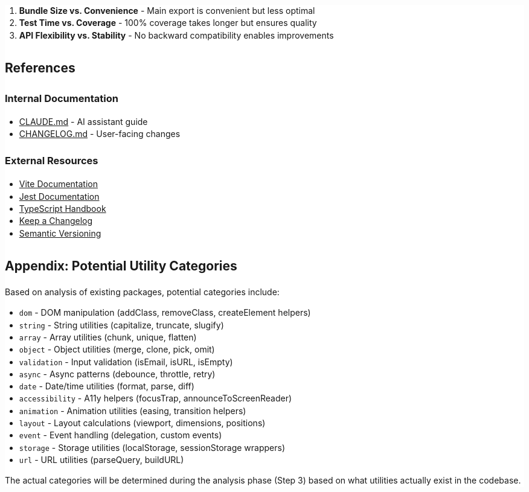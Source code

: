 1. **Bundle Size vs. Convenience** - Main export is convenient but less optimal
2. **Test Time vs. Coverage** - 100% coverage takes longer but ensures quality
3. **API Flexibility vs. Stability** - No backward compatibility enables improvements

## References

### Internal Documentation
- [CLAUDE.md](./CLAUDE.md) - AI assistant guide
- [CHANGELOG.md](./CHANGELOG.md) - User-facing changes

### External Resources
- [Vite Documentation](https://vitejs.dev/)
- [Jest Documentation](https://jestjs.io/)
- [TypeScript Handbook](https://www.typescriptlang.org/docs/)
- [Keep a Changelog](https://keepachangelog.com/)
- [Semantic Versioning](https://semver.org/)

## Appendix: Potential Utility Categories

Based on analysis of existing packages, potential categories include:

- `dom` - DOM manipulation (addClass, removeClass, createElement helpers)
- `string` - String utilities (capitalize, truncate, slugify)
- `array` - Array utilities (chunk, unique, flatten)
- `object` - Object utilities (merge, clone, pick, omit)
- `validation` - Input validation (isEmail, isURL, isEmpty)
- `async` - Async patterns (debounce, throttle, retry)
- `date` - Date/time utilities (format, parse, diff)
- `accessibility` - A11y helpers (focusTrap, announceToScreenReader)
- `animation` - Animation utilities (easing, transition helpers)
- `layout` - Layout calculations (viewport, dimensions, positions)
- `event` - Event handling (delegation, custom events)
- `storage` - Storage utilities (localStorage, sessionStorage wrappers)
- `url` - URL utilities (parseQuery, buildURL)

The actual categories will be determined during the analysis phase (Step 3) based on what utilities actually exist in the codebase.